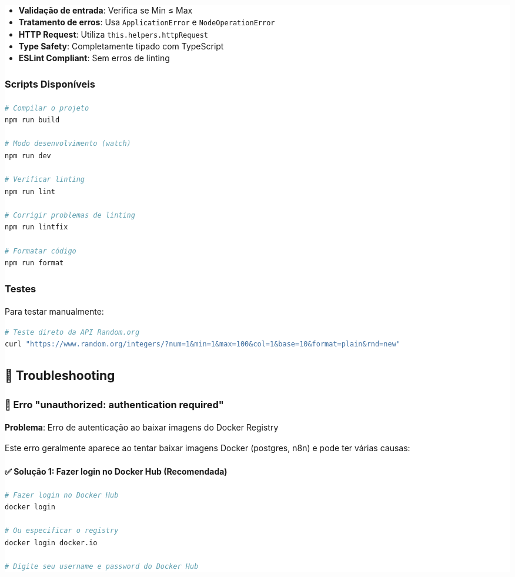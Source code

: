 - **Validação de entrada**: Verifica se Min ≤ Max
- **Tratamento de erros**: Usa `ApplicationError` e `NodeOperationError`
- **HTTP Request**: Utiliza `this.helpers.httpRequest`
- **Type Safety**: Completamente tipado com TypeScript
- **ESLint Compliant**: Sem erros de linting

### Scripts Disponíveis

```bash
# Compilar o projeto
npm run build

# Modo desenvolvimento (watch)
npm run dev

# Verificar linting
npm run lint

# Corrigir problemas de linting
npm run lintfix

# Formatar código
npm run format
```

### Testes

Para testar manualmente:

```bash
# Teste direto da API Random.org
curl "https://www.random.org/integers/?num=1&min=1&max=100&col=1&base=10&format=plain&rnd=new"
```

## 🐛 Troubleshooting

### 🚫 Erro "unauthorized: authentication required"

**Problema**: Erro de autenticação ao baixar imagens do Docker Registry

Este erro geralmente aparece ao tentar baixar imagens Docker (postgres, n8n) e pode ter várias causas:

#### ✅ **Solução 1: Fazer login no Docker Hub (Recomendada)**
```bash
# Fazer login no Docker Hub
docker login

# Ou especificar o registry
docker login docker.io

# Digite seu username e password do Docker Hub
```
